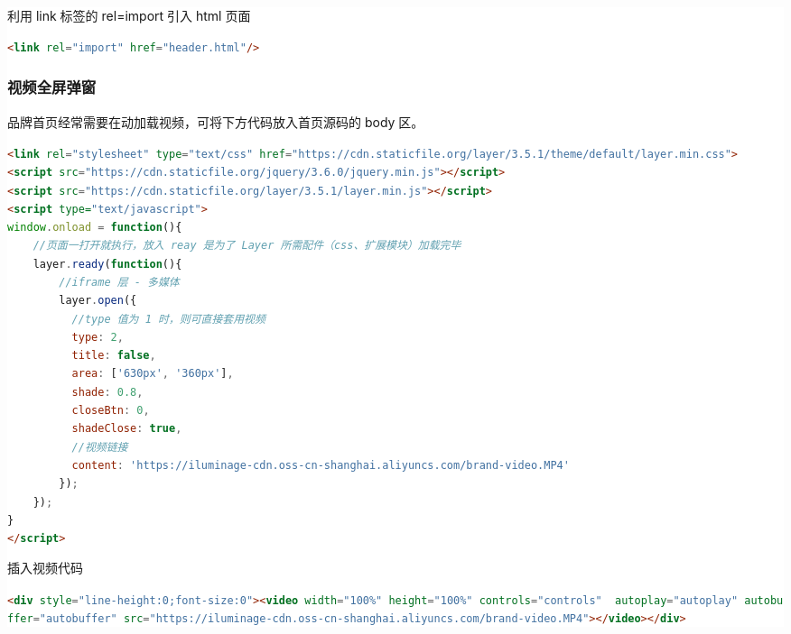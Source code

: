 利用 link 标签的 rel=import 引入 html 页面

```html
<link rel="import" href="header.html"/>
```

### 视频全屏弹窗

品牌首页经常需要在动加载视频，可将下方代码放入首页源码的 body 区。

```html
<link rel="stylesheet" type="text/css" href="https://cdn.staticfile.org/layer/3.5.1/theme/default/layer.min.css">
<script src="https://cdn.staticfile.org/jquery/3.6.0/jquery.min.js"></script>
<script src="https://cdn.staticfile.org/layer/3.5.1/layer.min.js"></script>
<script type="text/javascript">
window.onload = function(){
    //页面一打开就执行，放入 reay 是为了 Layer 所需配件（css、扩展模块）加载完毕
    layer.ready(function(){
        //iframe 层 - 多媒体
        layer.open({
          //type 值为 1 时，则可直接套用视频
          type: 2,
          title: false,
          area: ['630px', '360px'],
          shade: 0.8,
          closeBtn: 0,
          shadeClose: true,
          //视频链接
          content: 'https://iluminage-cdn.oss-cn-shanghai.aliyuncs.com/brand-video.MP4'
        });
    });
}
</script>
```

插入视频代码

```html
<div style="line-height:0;font-size:0"><video width="100%" height="100%" controls="controls"  autoplay="autoplay" autobuffer="autobuffer" src="https://iluminage-cdn.oss-cn-shanghai.aliyuncs.com/brand-video.MP4"></video></div>
```
